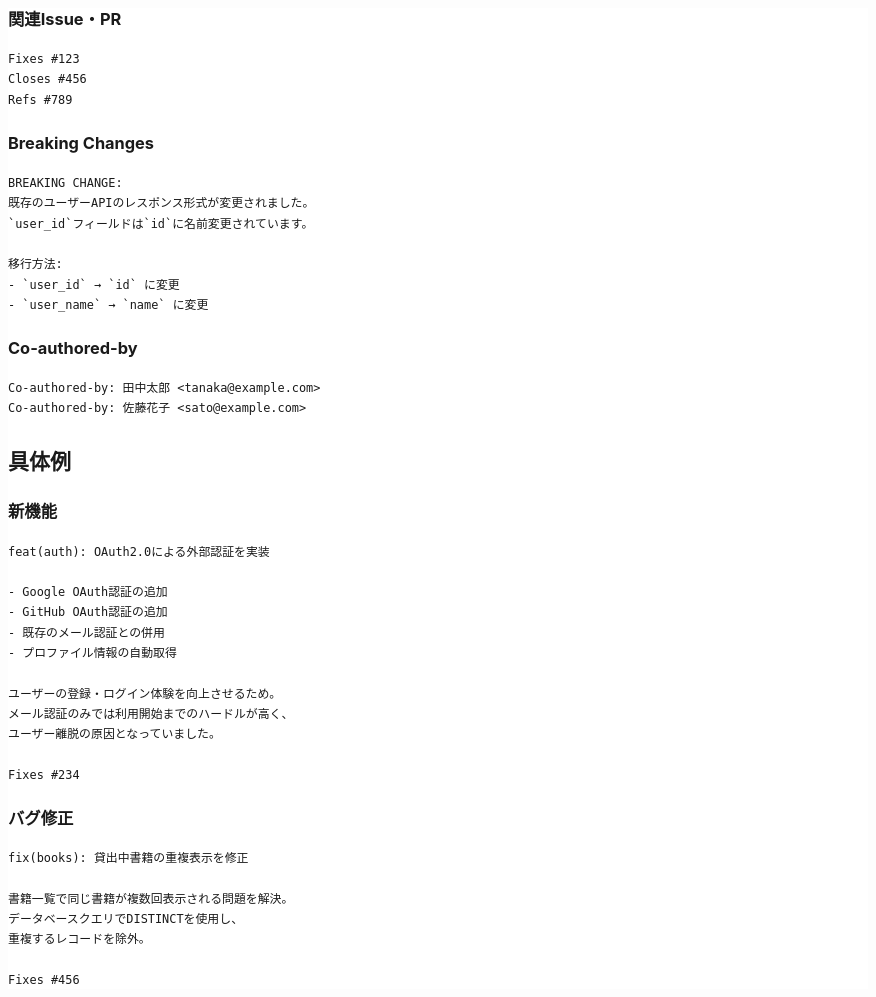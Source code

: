 ### 関連Issue・PR

```
Fixes #123
Closes #456
Refs #789
```

### Breaking Changes

```
BREAKING CHANGE: 
既存のユーザーAPIのレスポンス形式が変更されました。
`user_id`フィールドは`id`に名前変更されています。

移行方法:
- `user_id` → `id` に変更
- `user_name` → `name` に変更
```

### Co-authored-by

```
Co-authored-by: 田中太郎 <tanaka@example.com>
Co-authored-by: 佐藤花子 <sato@example.com>
```

## 具体例

### 新機能

```
feat(auth): OAuth2.0による外部認証を実装

- Google OAuth認証の追加
- GitHub OAuth認証の追加
- 既存のメール認証との併用
- プロファイル情報の自動取得

ユーザーの登録・ログイン体験を向上させるため。
メール認証のみでは利用開始までのハードルが高く、
ユーザー離脱の原因となっていました。

Fixes #234
```

### バグ修正

```
fix(books): 貸出中書籍の重複表示を修正

書籍一覧で同じ書籍が複数回表示される問題を解決。
データベースクエリでDISTINCTを使用し、
重複するレコードを除外。

Fixes #456
```
